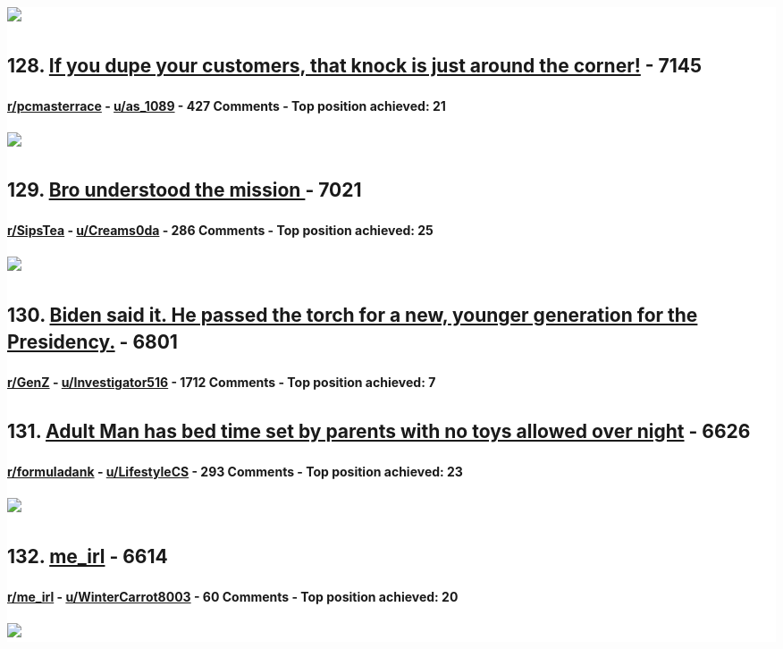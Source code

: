 <a href="https://i.redd.it/c3twkmdnaied1.jpeg"><img src="https://b.thumbs.redditmedia.com/5Ius-jqWTJ8-MI4thQiNoo9fYyGCzuh0pQoGFodJ-WE.jpg"></img></a>

## 128. [If you dupe your customers, that knock is just around the corner!](http://reddit.com/r/pcmasterrace/comments/1eaylde/if_you_dupe_your_customers_that_knock_is_just/) - 7145
#### [r/pcmasterrace](http://reddit.com/r/pcmasterrace) - [u/as_1089](http://reddit.com/u/as_1089) - 427 Comments - Top position achieved: 21

<a href="https://i.redd.it/auv1ijz97ged1.png"><img src="https://b.thumbs.redditmedia.com/BP4fzLOMm3Zhia-YRUmn1yeuUh5U15ueKv-CgT-NvgY.jpg"></img></a>

## 129. [Bro understood the mission ](http://reddit.com/r/SipsTea/comments/1earg6e/bro_understood_the_mission/) - 7021
#### [r/SipsTea](http://reddit.com/r/SipsTea) - [u/Creams0da](http://reddit.com/u/Creams0da) - 286 Comments - Top position achieved: 25

<a href="https://v.redd.it/kq0kgeeoyded1"><img src="https://external-preview.redd.it/cjBuMzNvYm95ZGVkMa1UDTyx0R4jkQeHyp83Z7uP6u1VEZ6pDP8g6-Jo_ubw.png?width=140&amp;height=140&amp;crop=140:140,smart&amp;format=jpg&amp;v=enabled&amp;lthumb=true&amp;s=d9810f24094c6071760820d6a87b731b4f1e5b94"></img></a>

## 130. [Biden said it. He passed the torch for a new, younger generation for the Presidency.](http://reddit.com/r/GenZ/comments/1ebh112/biden_said_it_he_passed_the_torch_for_a_new/) - 6801
#### [r/GenZ](http://reddit.com/r/GenZ) - [u/Investigator516](http://reddit.com/u/Investigator516) - 1712 Comments - Top position achieved: 7

## 131. [Adult Man has bed time set by parents with no toys allowed over night](http://reddit.com/r/formuladank/comments/1eaypga/adult_man_has_bed_time_set_by_parents_with_no/) - 6626
#### [r/formuladank](http://reddit.com/r/formuladank) - [u/LifestyleCS](http://reddit.com/u/LifestyleCS) - 293 Comments - Top position achieved: 23

<a href="https://i.redd.it/q0vwnx448ged1.png"><img src="https://b.thumbs.redditmedia.com/kjENfZE98XLnd1X14GprInpr9THRzW2ei_9TEt4dGOs.jpg"></img></a>

## 132. [me_irl](http://reddit.com/r/me_irl/comments/1eax2zj/me_irl/) - 6614
#### [r/me_irl](http://reddit.com/r/me_irl) - [u/WinterCarrot8003](http://reddit.com/u/WinterCarrot8003) - 60 Comments - Top position achieved: 20

<a href="https://i.redd.it/rs3fu9lgqfed1.jpeg"><img src="https://b.thumbs.redditmedia.com/cozFRzS5bX2omkEH9oKaA7yjBiAgQ-a7Eqsq94409Qw.jpg"></img></a>
